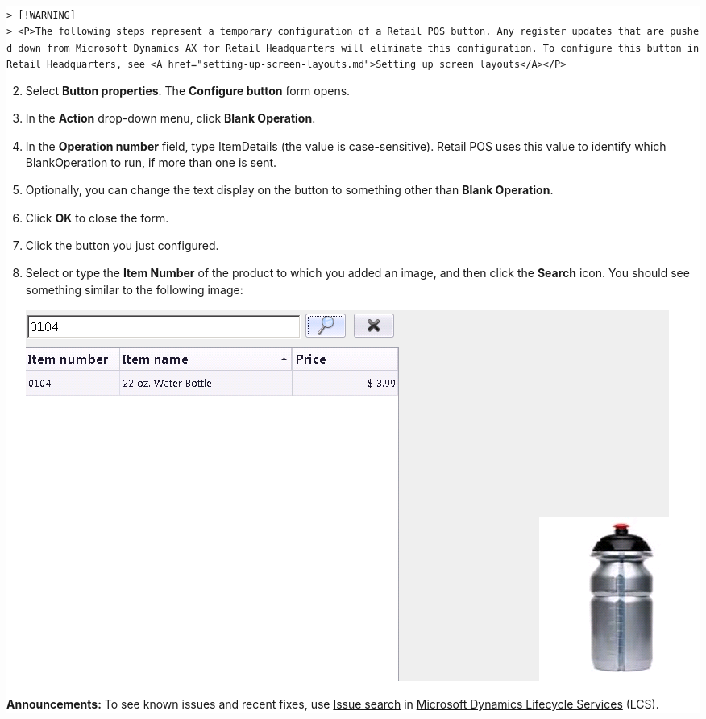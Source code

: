
    > [!WARNING]
    > <P>The following steps represent a temporary configuration of a Retail POS button. Any register updates that are pushed down from Microsoft Dynamics AX for Retail Headquarters will eliminate this configuration. To configure this button in Retail Headquarters, see <A href="setting-up-screen-layouts.md">Setting up screen layouts</A></P>



2.  Select **Button properties**. The **Configure button** form opens.

3.  In the **Action** drop-down menu, click **Blank Operation**.

4.  In the **Operation number** field, type ItemDetails (the value is case-sensitive). Retail POS uses this value to identify which BlankOperation to run, if more than one is sent.

5.  Optionally, you can change the text display on the button to something other than **Blank Operation**.

6.  Click **OK** to close the form.

7.  Click the button you just configured.

8.  Select or type the **Item Number** of the product to which you added an image, and then click the **Search** icon. You should see something similar to the following image:
    
    ![ImageDisplayedWithItem](images/JJ937971.ImageDisplayedWithItem(en-us,AX.60).png "ImageDisplayedWithItem")

  
**Announcements:** To see known issues and recent fixes, use [Issue search](http://go.microsoft.com/fwlink/?linkid=389258) in [Microsoft Dynamics Lifecycle Services](http://go.microsoft.com/fwlink/?linkid=306505) (LCS).

